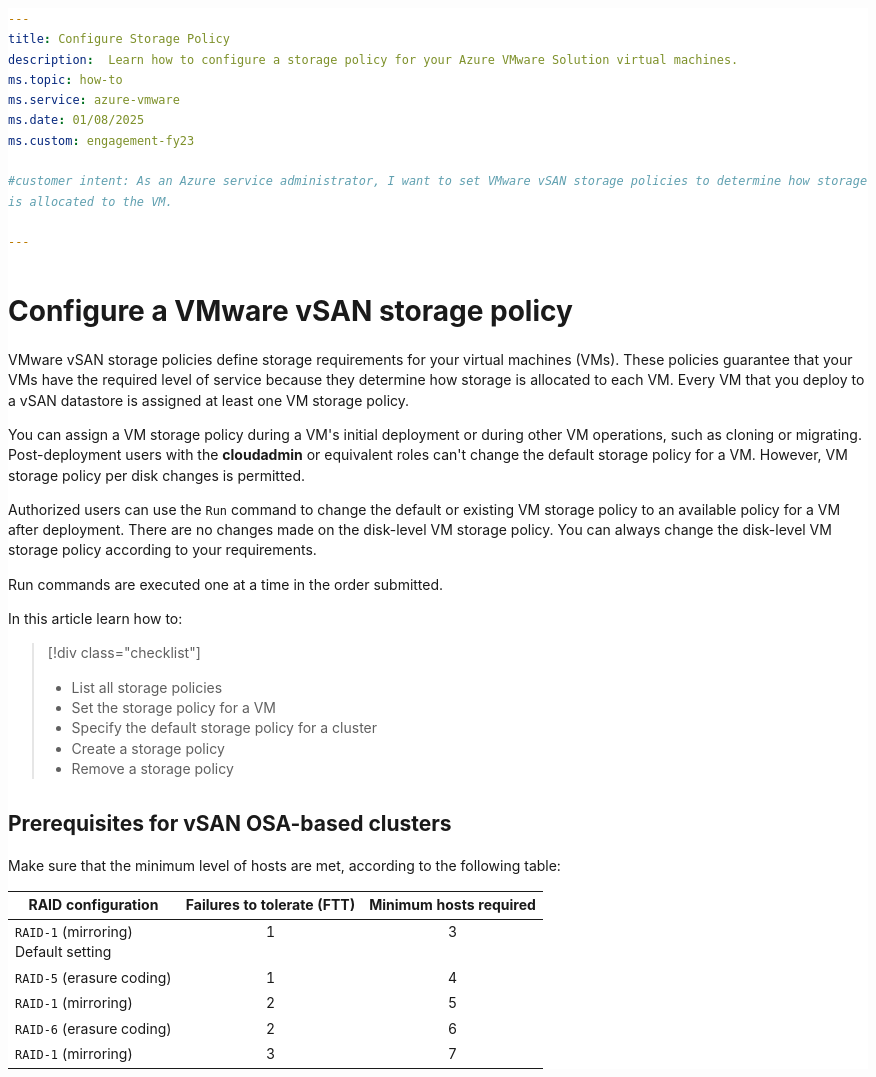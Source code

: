 ```yaml
---
title: Configure Storage Policy
description:  Learn how to configure a storage policy for your Azure VMware Solution virtual machines.
ms.topic: how-to
ms.service: azure-vmware
ms.date: 01/08/2025
ms.custom: engagement-fy23

#customer intent: As an Azure service administrator, I want to set VMware vSAN storage policies to determine how storage is allocated to the VM.

---
```


# Configure a VMware vSAN storage policy

VMware vSAN storage policies define storage requirements for your virtual machines (VMs). These policies guarantee that your VMs have the required level of service because they determine how storage is allocated to each VM. Every VM that you deploy to a vSAN datastore is assigned at least one VM storage policy.

You can assign a VM storage policy during a VM's initial deployment or during other VM operations, such as cloning or migrating. Post-deployment users with the **cloudadmin** or equivalent roles can't change the default storage policy for a VM. However, VM storage policy per disk changes is permitted.

Authorized users can use the `Run` command to change the default or existing VM storage policy to an available policy for a VM after deployment. There are no changes made on the disk-level VM storage policy. You can always change the disk-level VM storage policy according to your requirements.

Run commands are executed one at a time in the order submitted.

In this article learn how to:

> [!div class="checklist"]
> * List all storage policies
> * Set the storage policy for a VM
> * Specify the default storage policy for a cluster
> * Create a storage policy
> * Remove a storage policy

## Prerequisites for vSAN OSA-based clusters

Make sure that the minimum level of hosts are met, according to the following table:

|  **RAID configuration** | **Failures to tolerate (FTT)** | **Minimum hosts required** |
| --- | :---: | :---: |
| `RAID-1` (mirroring) <br />Default setting  | 1  | 3  |
| `RAID-5` (erasure coding)  | 1  | 4  |
| `RAID-1` (mirroring)  | 2  | 5  |
| `RAID-6` (erasure coding)  | 2  | 6  |
| `RAID-1` (mirroring)  | 3  | 7  |
